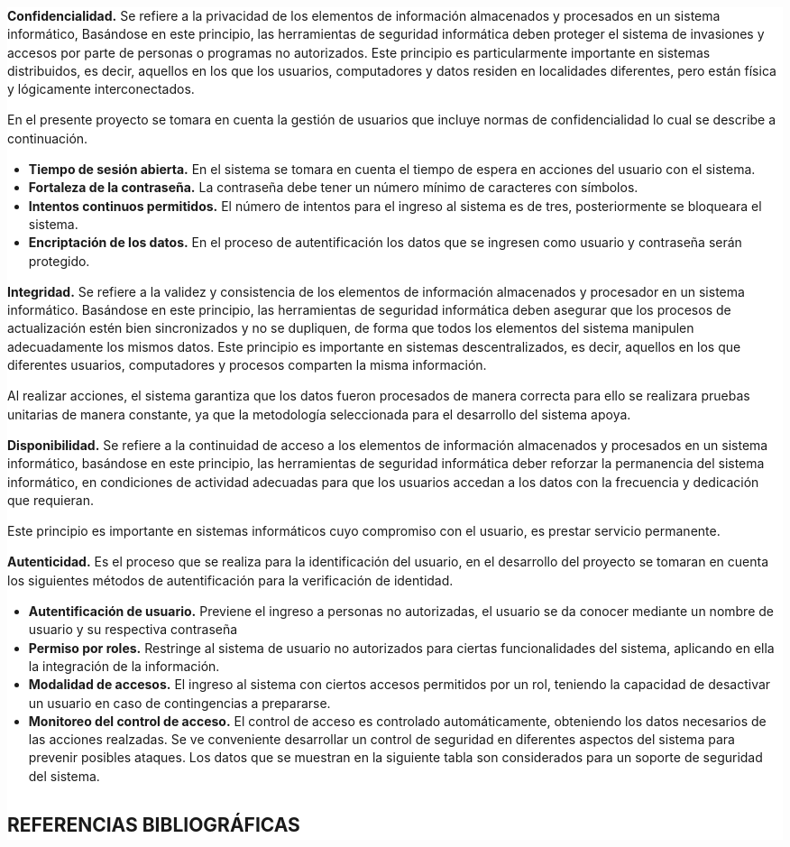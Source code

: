 **Confidencialidad.** Se refiere a la privacidad de los elementos de información almacenados y procesados en un sistema informático, Basándose en este principio, las herramientas de seguridad informática deben proteger el sistema de invasiones y accesos por parte de personas o programas no autorizados. Este principio es particularmente importante en sistemas distribuidos, es decir, aquellos en los que los usuarios, computadores y datos residen en localidades diferentes, pero están física y lógicamente interconectados.

En el presente proyecto se tomara en cuenta la gestión de usuarios que incluye normas de confidencialidad lo cual se describe a continuación.
  -	**Tiempo de sesión abierta.** En el sistema se tomara en cuenta el tiempo de espera en acciones del usuario con el sistema.
  -	**Fortaleza de la contraseña.** La contraseña debe tener un número  mínimo de caracteres con símbolos.
  -	**Intentos continuos permitidos.** El número de intentos para el ingreso al sistema es de tres, posteriormente se bloqueara el sistema.
  -	**Encriptación de los datos.** En el proceso de autentificación los datos que se ingresen como usuario y contraseña serán protegido.

**Integridad.** Se refiere a la validez y consistencia de los elementos de información almacenados y procesador en un sistema informático. Basándose en este principio, las herramientas de seguridad informática deben asegurar que los procesos de actualización estén bien sincronizados y no se dupliquen, de forma que todos los elementos del sistema manipulen adecuadamente los mismos datos. Este principio es importante en sistemas descentralizados, es decir, aquellos en los que diferentes usuarios, computadores y procesos comparten la misma información.

Al realizar acciones,  el sistema garantiza que los datos fueron procesados de manera correcta para ello se realizara pruebas unitarias de manera constante, ya que la metodología seleccionada para el desarrollo del sistema apoya.

**Disponibilidad.** Se refiere a la continuidad de acceso a los elementos de información almacenados y procesados en un sistema informático, basándose en este principio, las herramientas de seguridad informática deber reforzar la permanencia del sistema informático, en condiciones de actividad adecuadas para que los usuarios accedan a los datos con la frecuencia y dedicación que requieran.

Este principio es importante en sistemas informáticos cuyo compromiso con el usuario, es prestar servicio permanente.

**Autenticidad.** Es el proceso que se realiza para la identificación del usuario, en el desarrollo del proyecto se tomaran en cuenta los siguientes métodos de autentificación para la verificación de identidad.
  -	**Autentificación de usuario.** Previene el ingreso a personas no autorizadas, el usuario se da conocer mediante un  nombre de usuario y su respectiva contraseña
  -	**Permiso por roles.** Restringe al sistema de usuario no autorizados para ciertas funcionalidades del sistema, aplicando en ella la integración de la información.
  -	**Modalidad de accesos.** El ingreso al sistema con ciertos accesos permitidos por un rol, teniendo la capacidad de desactivar un usuario en caso de contingencias a prepararse.
  -	**Monitoreo del control de acceso.** El control de acceso es controlado automáticamente, obteniendo los datos necesarios de las acciones realzadas.
Se ve conveniente desarrollar un control de seguridad en diferentes aspectos del sistema para prevenir posibles ataques.
Los datos que se muestran en la siguiente tabla son considerados para un soporte de seguridad del sistema.

## REFERENCIAS BIBLIOGRÁFICAS
